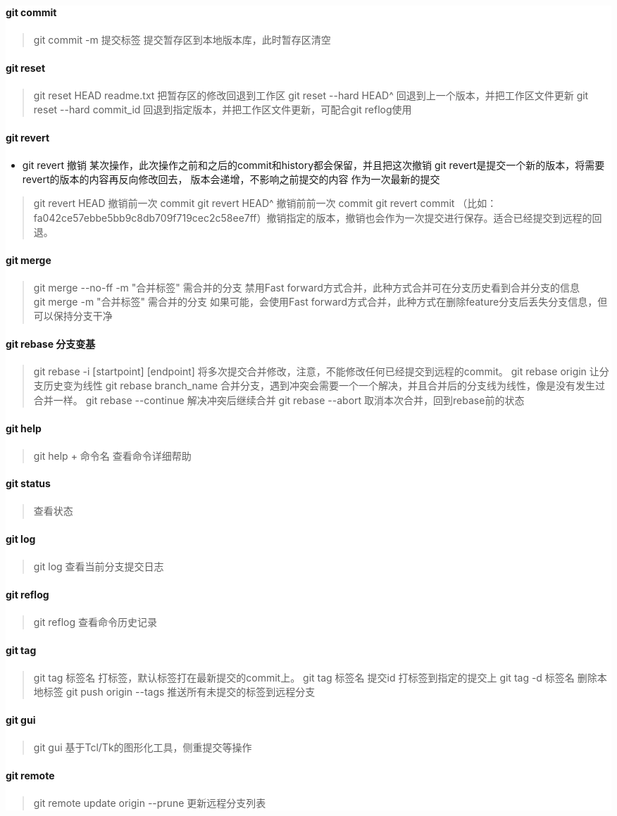 
#### git commit
> git commit -m 提交标签   提交暂存区到本地版本库，此时暂存区清空

#### git reset
> git reset HEAD readme.txt   把暂存区的修改回退到工作区
> git reset --hard HEAD^      回退到上一个版本，并把工作区文件更新
> git reset --hard commit_id  回退到指定版本，并把工作区文件更新，可配合git reflog使用

#### git revert
- git revert 撤销 某次操作，此次操作之前和之后的commit和history都会保留，并且把这次撤销 git revert是提交一个新的版本，将需要revert的版本的内容再反向修改回去，
版本会递增，不影响之前提交的内容
作为一次最新的提交
> git revert HEAD                  撤销前一次 commit
> git revert HEAD^               撤销前前一次 commit
> git revert commit （比如：fa042ce57ebbe5bb9c8db709f719cec2c58ee7ff）撤销指定的版本，撤销也会作为一次提交进行保存。适合已经提交到远程的回退。

#### git merge
> git merge --no-ff -m "合并标签" 需合并的分支   禁用Fast forward方式合并，此种方式合并可在分支历史看到合并分支的信息      
> git merge -m "合并标签" 需合并的分支   如果可能，会使用Fast forward方式合并，此种方式在删除feature分支后丢失分支信息，但可以保持分支干净

#### git rebase 分支变基

> git rebase -i [startpoint] [endpoint] 将多次提交合并修改，注意，不能修改任何已经提交到远程的commit。
> git rebase origin 让分支历史变为线性
> git rebase branch_name 合并分支，遇到冲突会需要一个一个解决，并且合并后的分支线为线性，像是没有发生过合并一样。
> git rebase --continue 解决冲突后继续合并
> git rebase --abort 取消本次合并，回到rebase前的状态

#### git help
> git help + 命令名 查看命令详细帮助

#### git status
> 查看状态

#### git log
> git log  查看当前分支提交日志

#### git reflog
> git reflog  查看命令历史记录

#### git tag
> git tag  标签名    打标签，默认标签打在最新提交的commit上。
> git tag 标签名 提交id   打标签到指定的提交上
> git tag -d 标签名      删除本地标签
> git push origin --tags  推送所有未提交的标签到远程分支

#### git gui
> git gui 基于Tcl/Tk的图形化工具，侧重提交等操作

#### git remote
> git remote update origin --prune  更新远程分支列表
